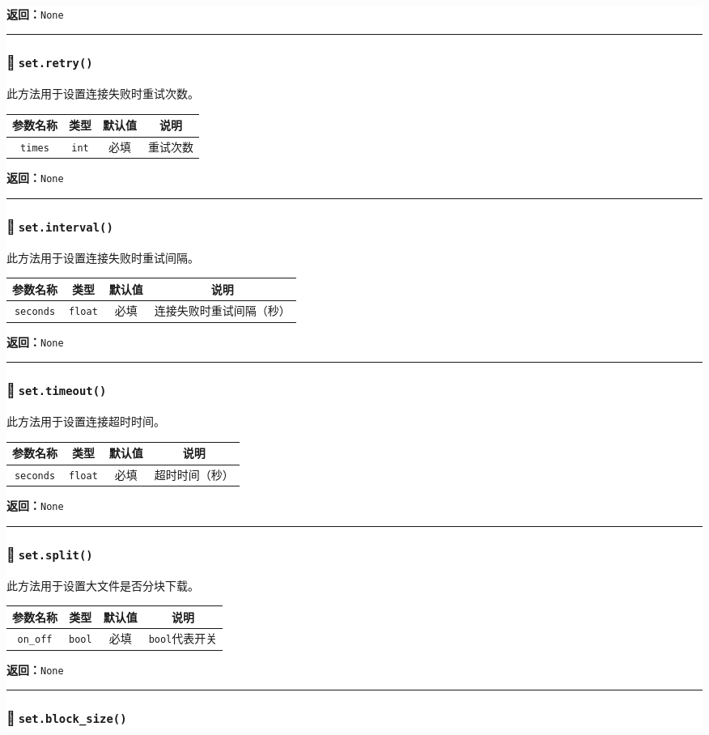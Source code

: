 **返回：**`None`

---

### 📌 `set.retry()`

此方法用于设置连接失败时重试次数。

|  参数名称   |  类型   | 默认值 | 说明   |
|:-------:|:-----:|:---:|------|
| `times` | `int` | 必填  | 重试次数 |

**返回：**`None`

---

### 📌 `set.interval()`

此方法用于设置连接失败时重试间隔。

|   参数名称    |   类型    | 默认值 | 说明           |
|:---------:|:-------:|:---:|--------------|
| `seconds` | `float` | 必填  | 连接失败时重试间隔（秒） |

**返回：**`None`

---

### 📌 `set.timeout()`

此方法用于设置连接超时时间。

|   参数名称    |   类型    | 默认值 | 说明      |
|:---------:|:-------:|:---:|---------|
| `seconds` | `float` | 必填  | 超时时间（秒） |

**返回：**`None`

---

### 📌 `set.split()`

此方法用于设置大文件是否分块下载。

|   参数名称   |   类型   | 默认值 | 说明         |
|:--------:|:------:|:---:|------------|
| `on_off` | `bool` | 必填  | `bool`代表开关 |

**返回：**`None`

---

### 📌 `set.block_size()`

